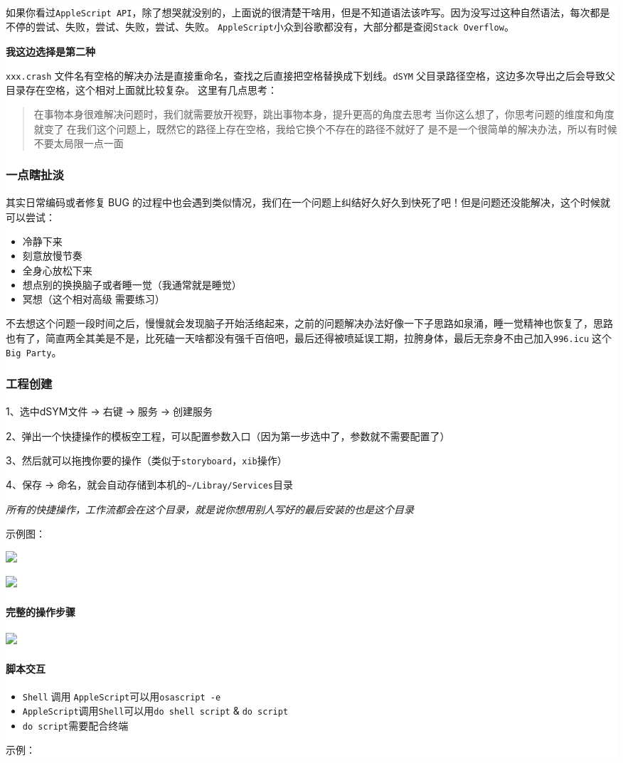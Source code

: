 如果你看过`AppleScript API`，除了想哭就没别的，上面说的很清楚干啥用，但是不知道语法该咋写。因为没写过这种自然语法，每次都是不停的尝试、失败，尝试、失败，尝试、失败。
`AppleScript`小众到谷歌都没有，大部分都是查阅`Stack Overflow`。

**我这边选择是第二种**

`xxx.crash` 文件名有空格的解决办法是直接重命名，查找之后直接把空格替换成下划线。`dSYM` 父目录路径空格，这边多次导出之后会导致父目录存在空格，这个相对上面就比较复杂。
这里有几点思考：

> 在事物本身很难解决问题时，我们就需要放开视野，跳出事物本身，提升更高的角度去思考
> 当你这么想了，你思考问题的维度和角度就变了
> 在我们这个问题上，既然它的路径上存在空格，我给它换个不存在的路径不就好了
> 是不是一个很简单的解决办法，所以有时候不要太局限一点一面

### 一点瞎扯淡

其实日常编码或者修复 BUG 的过程中也会遇到类似情况，我们在一个问题上纠结好久好久到快死了吧！但是问题还没能解决，这个时候就可以尝试：

* 冷静下来 
* 刻意放慢节奏
* 全身心放松下来
* 想点别的换换脑子或者睡一觉（我通常就是睡觉）
* 冥想（这个相对高级 需要练习）

不去想这个问题一段时间之后，慢慢就会发现脑子开始活络起来，之前的问题解决办法好像一下子思路如泉涌，睡一觉精神也恢复了，思路也有了，简直两全其美是不是，比死磕一天啥都没有强千百倍吧，最后还得被喷延误工期，拉胯身体，最后无奈身不由己加入`996.icu` 这个 `Big Party`。


### 工程创建

1、选中dSYM文件 -> 右键 -> 服务 -> 创建服务

2、弹出一个快捷操作的模板空工程，可以配置参数入口（因为第一步选中了，参数就不需要配置了）

3、然后就可以拖拽你要的操作（类似于`storyboard`，`xib`操作）

4、保存 -> 命名，就会自动存储到本机的`~/Libray/Services`目录

_所有的快捷操作，工作流都会在这个目录，就是说你想用别人写好的最后安装的也是这个目录_

示例图：

![](https://gitee.com/zhangferry/Images/raw/master/iOSWeeklyLearning/automator_services.png)

![](https://gitee.com/zhangferry/Images/raw/master/iOSWeeklyLearning/automator_demo.png.png)

#### 完整的操作步骤

![](https://gitee.com/zhangferry/Images/raw/master/iOSWeeklyLearning/automator_proj.png)

#### 脚本交互

* `Shell` 调用 `AppleScript`可以用`osascript -e`
* `AppleScript`调用`Shell`可以用`do shell script` & `do script`
* `do script`需要配合终端

示例：
